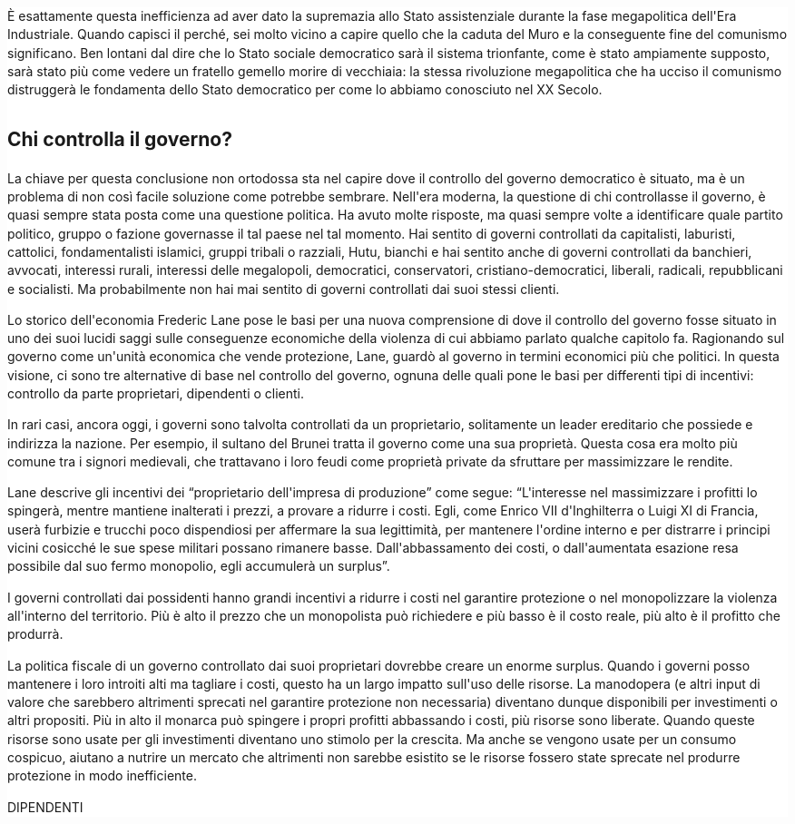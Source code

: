 È esattamente questa inefficienza ad aver dato la supremazia allo Stato assistenziale durante la fase megapolitica dell'Era Industriale. Quando capisci il perché, sei molto vicino a capire quello che la caduta del Muro e la conseguente fine del comunismo significano. Ben lontani dal dire che lo Stato sociale democratico sarà il sistema trionfante, come è stato ampiamente supposto, sarà stato più come vedere un fratello gemello morire di vecchiaia: la stessa rivoluzione megapolitica che ha ucciso il comunismo distruggerà le fondamenta dello Stato democratico per come lo abbiamo conosciuto nel XX Secolo.

## Chi controlla il governo?

La chiave per questa conclusione non ortodossa sta nel capire dove il controllo del governo democratico è situato, ma è un problema di non così facile soluzione come potrebbe sembrare. Nell'era moderna, la questione di chi controllasse il governo, è quasi sempre stata posta come una questione politica. Ha avuto molte risposte, ma quasi sempre volte a identificare quale partito politico, gruppo o fazione governasse il tal paese nel tal momento. Hai sentito di governi controllati da capitalisti, laburisti, cattolici, fondamentalisti islamici, gruppi tribali o razziali, Hutu, bianchi e hai sentito anche di governi controllati da banchieri, avvocati, interessi rurali, interessi delle megalopoli, democratici, conservatori, cristiano-democratici, liberali, radicali, repubblicani e socialisti. Ma probabilmente non hai mai sentito di governi controllati dai suoi stessi clienti.

Lo storico dell'economia Frederic Lane pose le basi per una nuova comprensione di dove il controllo del governo fosse situato in uno dei suoi lucidi saggi sulle conseguenze economiche della violenza di cui abbiamo parlato qualche capitolo fa. Ragionando sul governo come un'unità economica che vende protezione, Lane, guardò al governo in termini economici più che politici. In questa visione, ci sono tre alternative di base nel controllo del governo, ognuna delle quali pone le basi per differenti tipi di incentivi: controllo da parte proprietari, dipendenti o clienti.

In rari casi, ancora oggi, i governi sono talvolta controllati da un proprietario, solitamente un leader ereditario che possiede e indirizza la nazione. Per esempio, il sultano del Brunei tratta il governo come una sua proprietà. Questa cosa era molto più comune tra i signori medievali, che trattavano i loro feudi come proprietà private da sfruttare per massimizzare le rendite.

Lane descrive gli incentivi dei “proprietario dell'impresa di produzione” come segue: “L'interesse nel massimizzare i profitti lo spingerà, mentre mantiene inalterati i prezzi, a provare a ridurre i costi. Egli, come Enrico VII d'Inghilterra o Luigi XI di Francia, userà furbizie e trucchi poco dispendiosi per affermare la sua legittimità, per mantenere l'ordine interno e per distrarre i principi vicini cosicché le sue spese militari possano rimanere basse. Dall'abbassamento dei costi, o dall'aumentata esazione resa possibile dal suo fermo monopolio, egli accumulerà un surplus”.

I governi controllati dai possidenti hanno grandi incentivi a ridurre i costi nel garantire protezione o nel monopolizzare la violenza all'interno del territorio. Più è alto il prezzo che un monopolista può richiedere e più basso è il costo reale, più alto è il profitto che produrrà.	

La politica fiscale di un governo controllato dai suoi proprietari dovrebbe creare un enorme surplus. Quando i governi posso mantenere i loro introiti alti ma tagliare i costi, questo ha un largo impatto sull'uso delle risorse. La manodopera (e altri input di valore che sarebbero altrimenti sprecati nel garantire protezione non necessaria) diventano dunque disponibili per investimenti o altri propositi. Più in alto il monarca può spingere i propri profitti abbassando i costi, più risorse sono liberate. Quando queste risorse sono usate per gli investimenti diventano uno stimolo per la crescita. Ma anche se vengono usate per un consumo cospicuo, aiutano a nutrire un mercato che altrimenti non sarebbe esistito se le risorse fossero state sprecate nel produrre protezione in modo inefficiente.

DIPENDENTI
